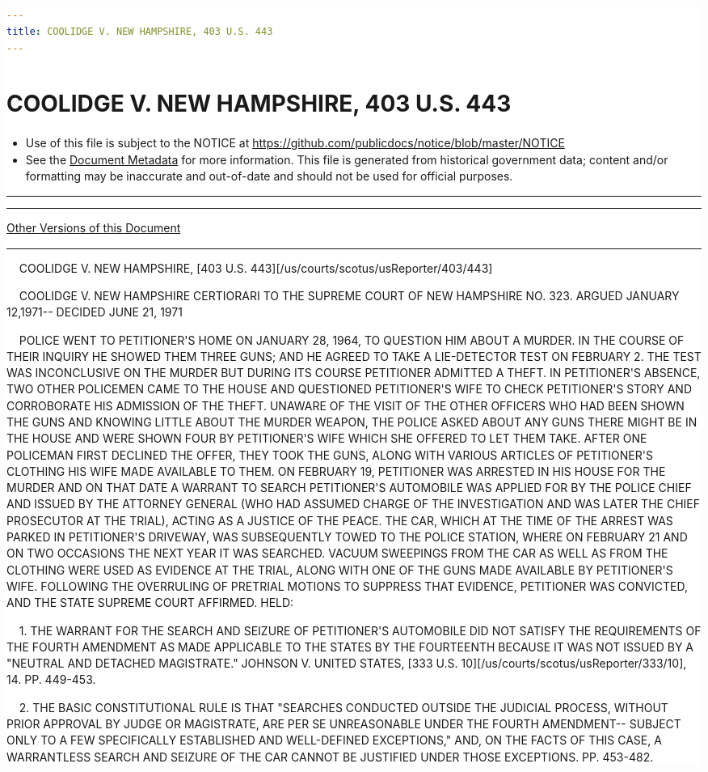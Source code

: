 ```yaml
---
title: COOLIDGE V. NEW HAMPSHIRE, 403 U.S. 443
---
```


# COOLIDGE V. NEW HAMPSHIRE, 403 U.S. 443

* Use of this file is subject to the NOTICE at https://github.com/publicdocs/notice/blob/master/NOTICE
* See the [Document Metadata](../../../index.md) for more information.
  This file is generated from historical government data; content and/or formatting may be inaccurate and out-of-date and should not be used for official purposes.

----------
----------

[Other Versions of this Document](https://publicdocs.github.io/go/links?ns=uslm-x&ref=%2Fus%2Fcourts%2Fscotus%2FusReporter%2F403%2F443)

----------

    COOLIDGE V. NEW HAMPSHIRE, [403 U.S. 443][/us/courts/scotus/usReporter/403/443]

    COOLIDGE V. NEW HAMPSHIRE CERTIORARI TO THE SUPREME COURT OF NEW HAMPSHIRE NO. 323.  ARGUED JANUARY 12,1971-- DECIDED JUNE 21, 1971

    POLICE WENT TO PETITIONER'S HOME ON JANUARY 28, 1964, TO QUESTION HIM ABOUT A MURDER.  IN THE COURSE OF THEIR INQUIRY HE SHOWED THEM THREE GUNS; AND HE AGREED TO TAKE A LIE-DETECTOR TEST ON FEBRUARY 2.  THE TEST WAS INCONCLUSIVE ON THE MURDER BUT DURING ITS COURSE PETITIONER ADMITTED A THEFT.  IN PETITIONER'S ABSENCE, TWO OTHER POLICEMEN CAME TO THE HOUSE AND QUESTIONED PETITIONER'S WIFE TO CHECK PETITIONER'S STORY AND CORROBORATE HIS ADMISSION OF THE THEFT.  UNAWARE OF THE VISIT OF THE OTHER OFFICERS WHO HAD BEEN SHOWN THE GUNS AND KNOWING LITTLE ABOUT THE MURDER WEAPON, THE POLICE ASKED ABOUT ANY GUNS THERE MIGHT BE IN THE HOUSE AND WERE SHOWN FOUR BY PETITIONER'S WIFE WHICH SHE OFFERED TO LET THEM TAKE.  AFTER ONE POLICEMAN FIRST DECLINED THE OFFER, THEY TOOK THE GUNS, ALONG WITH VARIOUS ARTICLES OF PETITIONER'S CLOTHING HIS WIFE MADE AVAILABLE TO THEM.  ON FEBRUARY 19, PETITIONER WAS ARRESTED IN HIS HOUSE FOR THE MURDER AND ON THAT DATE A WARRANT TO SEARCH PETITIONER'S AUTOMOBILE WAS APPLIED FOR BY THE POLICE CHIEF AND ISSUED BY THE ATTORNEY GENERAL (WHO HAD ASSUMED CHARGE OF THE INVESTIGATION AND WAS LATER THE CHIEF PROSECUTOR AT THE TRIAL), ACTING AS A JUSTICE OF THE PEACE.  THE CAR, WHICH AT THE TIME OF THE ARREST WAS PARKED IN PETITIONER'S DRIVEWAY, WAS SUBSEQUENTLY TOWED TO THE POLICE STATION, WHERE ON FEBRUARY 21 AND ON TWO OCCASIONS THE NEXT YEAR IT WAS SEARCHED.  VACUUM SWEEPINGS FROM THE CAR AS WELL AS FROM THE CLOTHING WERE USED AS EVIDENCE AT THE TRIAL, ALONG WITH ONE OF THE GUNS MADE AVAILABLE BY PETITIONER'S WIFE.  FOLLOWING THE OVERRULING OF PRETRIAL MOTIONS TO SUPPRESS THAT EVIDENCE, PETITIONER WAS CONVICTED, AND THE STATE SUPREME COURT AFFIRMED.  HELD:

    1.  THE WARRANT FOR THE SEARCH AND SEIZURE OF PETITIONER'S AUTOMOBILE DID NOT SATISFY THE REQUIREMENTS OF THE FOURTH AMENDMENT AS MADE APPLICABLE TO THE STATES BY THE FOURTEENTH BECAUSE IT WAS NOT ISSUED BY A "NEUTRAL AND DETACHED MAGISTRATE."  JOHNSON V. UNITED STATES, [333 U.S. 10][/us/courts/scotus/usReporter/333/10], 14.  PP. 449-453.

    2.  THE BASIC CONSTITUTIONAL RULE IS THAT "SEARCHES CONDUCTED OUTSIDE THE JUDICIAL PROCESS, WITHOUT PRIOR APPROVAL BY JUDGE OR MAGISTRATE, ARE PER SE UNREASONABLE UNDER THE FOURTH AMENDMENT-- SUBJECT ONLY TO A FEW SPECIFICALLY ESTABLISHED AND WELL-DEFINED EXCEPTIONS," AND, ON THE FACTS OF THIS CASE, A WARRANTLESS SEARCH AND SEIZURE OF THE CAR CANNOT BE JUSTIFIED UNDER THOSE EXCEPTIONS.  PP. 453-482.
